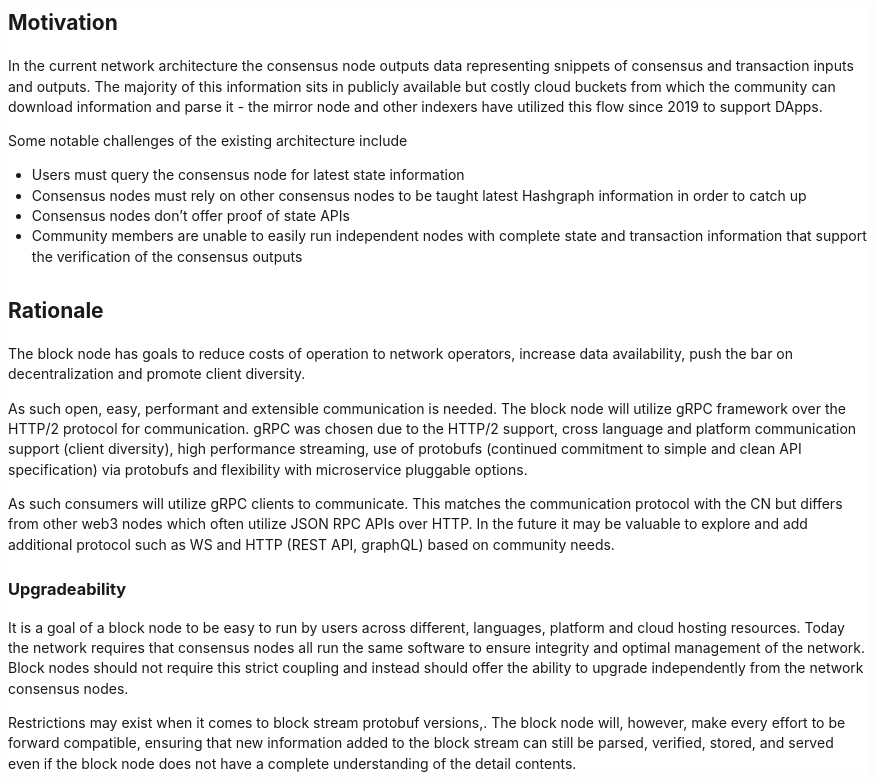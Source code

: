 ## Motivation

In the current network architecture the consensus node outputs data representing snippets of consensus and transaction
inputs and outputs. The majority of this information sits in publicly available but costly cloud buckets from which the
community can download information and parse it - the mirror node and other indexers have utilized this flow since 2019
to support DApps.

Some notable challenges of the existing architecture include

- Users must query the consensus node for latest state information
- Consensus nodes must rely on other consensus nodes to be taught latest Hashgraph information in order to catch up
- Consensus nodes don’t offer proof of state APIs
- Community members are unable to easily run independent nodes with complete state and transaction information that
support the verification of the consensus outputs

## Rationale

The block node has goals to reduce costs of operation to network operators, increase data availability, push the bar
on decentralization and promote client diversity.

As such open, easy, performant and extensible communication is needed.
The block node will utilize gRPC framework over the HTTP/2 protocol for communication. 
gRPC was chosen due to the HTTP/2 support, cross language and platform communication support (client diversity), high
performance streaming, use of protobufs (continued commitment to simple and clean API specification) via protobufs and
flexibility with microservice pluggable options.

As such consumers will utilize gRPC clients to communicate.
This matches the communication protocol with the CN but differs from other web3 nodes which often utilize JSON RPC APIs
over HTTP. In the future it may be valuable to explore and add additional protocol such as WS and HTTP (REST API,
graphQL) based on community needs.


### Upgradeability

It is a goal of a block node to be easy to run by users across different, languages, platform and cloud hosting
resources. Today the network requires that consensus nodes all run the same software to ensure integrity and optimal
management of the network. Block nodes should not require this strict coupling and instead should offer the ability to
upgrade independently from the network consensus nodes.

Restrictions may exist when it comes to block stream protobuf versions,. The block node will, however, make every
effort to be forward compatible, ensuring that new information added to the block stream can still be parsed, verified,
stored, and served even if the block node does not have a complete understanding of the detail contents.
